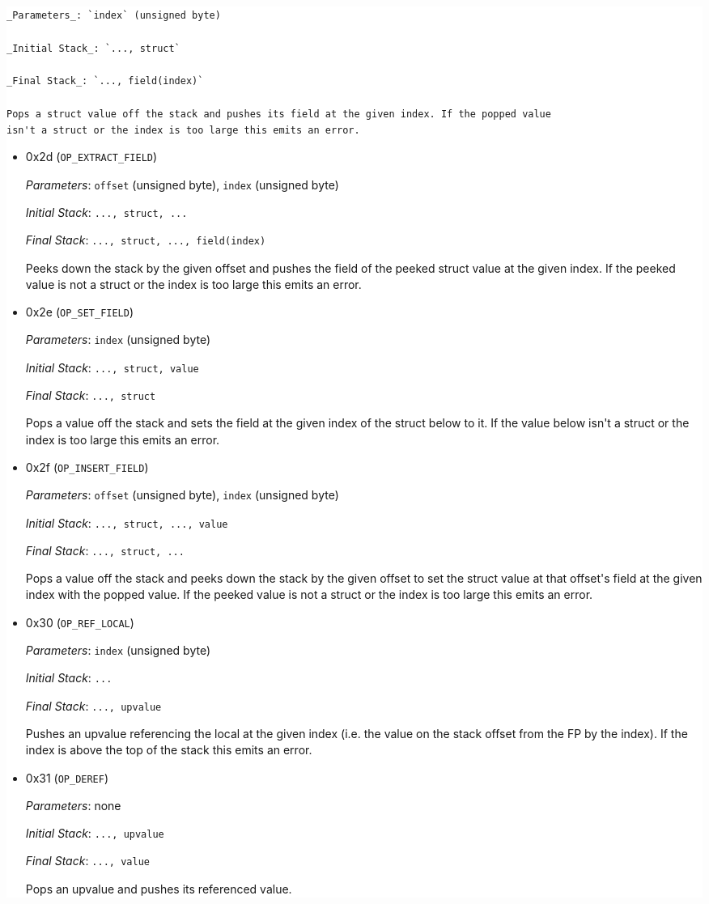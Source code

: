     _Parameters_: `index` (unsigned byte)

    _Initial Stack_: `..., struct`

    _Final Stack_: `..., field(index)`

    Pops a struct value off the stack and pushes its field at the given index. If the popped value
    isn't a struct or the index is too large this emits an error.

- 0x2d (`OP_EXTRACT_FIELD`)

    _Parameters_: `offset` (unsigned byte), `index` (unsigned byte)

    _Initial Stack_: `..., struct, ...`

    _Final Stack_: `..., struct, ..., field(index)`

    Peeks down the stack by the given offset and pushes the field of the peeked struct value at the
    given index. If the peeked value is not a struct or the index is too large this emits an error.

- 0x2e (`OP_SET_FIELD`)

    _Parameters_: `index` (unsigned byte)

    _Initial Stack_: `..., struct, value`

    _Final Stack_: `..., struct`

    Pops a value off the stack and sets the field at the given index of the struct below to it. If
    the value below isn't a struct or the index is too large this emits an error.

- 0x2f (`OP_INSERT_FIELD`)

    _Parameters_: `offset` (unsigned byte), `index` (unsigned byte)

    _Initial Stack_: `..., struct, ..., value`

    _Final Stack_: `..., struct, ...`

    Pops a value off the stack and peeks down the stack by the given offset to set the struct value
    at that offset's field at the given index with the popped value. If the peeked value is not a
    struct or the index is too large this emits an error.

- 0x30 (`OP_REF_LOCAL`)

    _Parameters_: `index` (unsigned byte)

    _Initial Stack_: `...`

    _Final Stack_: `..., upvalue`

    Pushes an upvalue referencing the local at the given index (i.e. the value on the stack offset
    from the FP by the index). If the index is above the top of the stack this emits an error.

- 0x31 (`OP_DEREF`)

    _Parameters_: none

    _Initial Stack_: `..., upvalue`

    _Final Stack_: `..., value`

    Pops an upvalue and pushes its referenced value.
